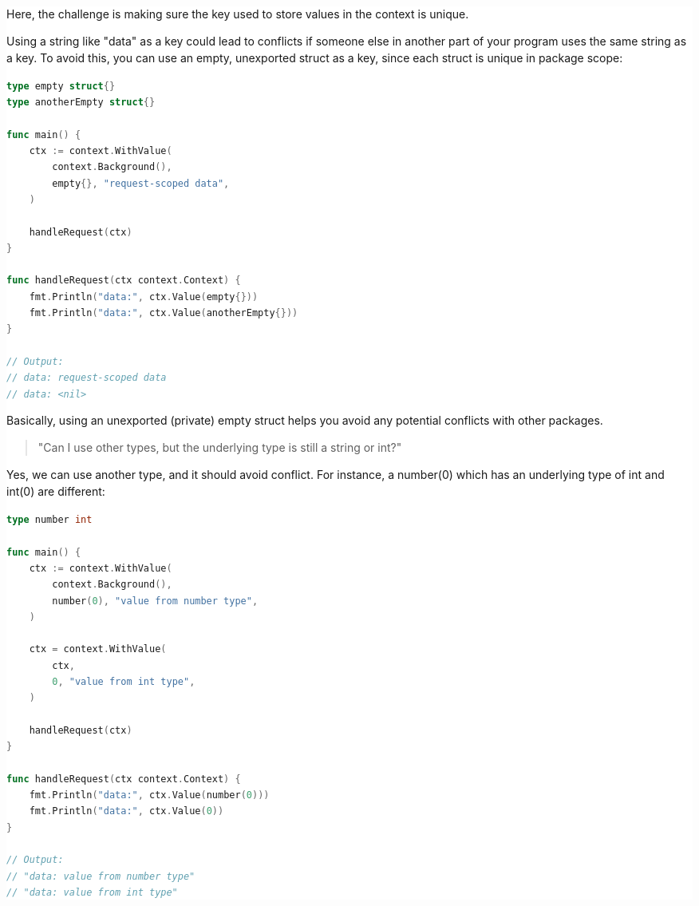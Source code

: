 Here, the challenge is making sure the key used to store values in the context is unique. 

Using a string like "data" as a key could lead to conflicts if someone else in another part of your program uses the same string as a key. To avoid this, you can use an empty, unexported struct as a key, since each struct is unique in package scope:

```go
type empty struct{}
type anotherEmpty struct{}

func main() {
    ctx := context.WithValue(
        context.Background(),
        empty{}, "request-scoped data",
    )

    handleRequest(ctx)
}

func handleRequest(ctx context.Context) {
    fmt.Println("data:", ctx.Value(empty{}))
    fmt.Println("data:", ctx.Value(anotherEmpty{}))
}

// Output:
// data: request-scoped data
// data: <nil>
```

Basically, using an unexported (private) empty struct helps you avoid any potential conflicts with other packages.

> "Can I use other types, but the underlying type is still a string or int?"

Yes, we can use another type, and it should avoid conflict. For instance, a number(0) which has an underlying type of int and int(0) are different:

```go
type number int

func main() {
    ctx := context.WithValue(
        context.Background(),
        number(0), "value from number type",
    )

    ctx = context.WithValue(
        ctx,
        0, "value from int type",
    )

    handleRequest(ctx)
}

func handleRequest(ctx context.Context) {
    fmt.Println("data:", ctx.Value(number(0)))
    fmt.Println("data:", ctx.Value(0))
}

// Output:
// "data: value from number type"
// "data: value from int type"
```
